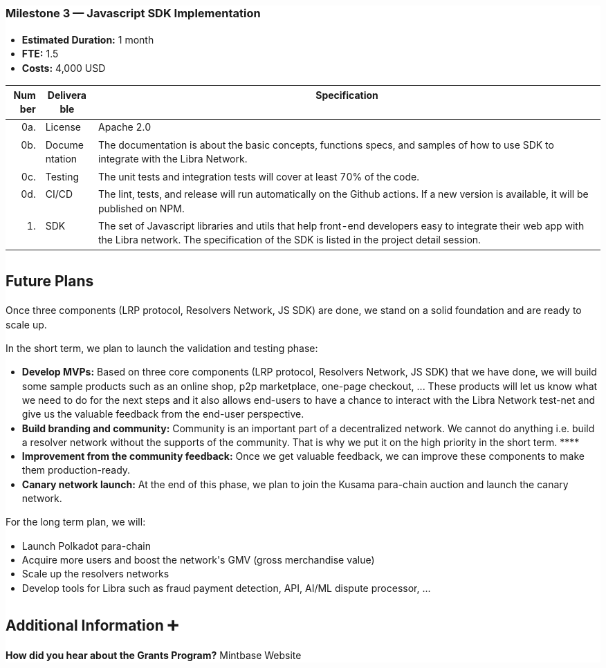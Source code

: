 ### Milestone 3 — Javascript SDK Implementation

- **Estimated Duration:** 1 month
- **FTE:**  1.5
- **Costs:** 4,000 USD

| Number | Deliverable | Specification |
| -----: | ----------- | ------------- |
| 0a. | License | Apache 2.0 |
| 0b. | Documentation | The documentation is about the basic concepts, functions specs, and samples of how to use SDK to integrate with the Libra Network.    |
| 0c. | Testing | The unit tests and integration tests will cover at least 70% of the code. |
| 0d. | CI/CD | The lint, tests, and release will run automatically on the Github actions. If a new version is available, it will be published on NPM.|
| 1. | SDK | The set of Javascript libraries and utils that help front-end developers easy to integrate their web app with the Libra network. The specification of the SDK is listed in the project detail session. |  

## Future Plans

Once three components (LRP protocol, Resolvers Network, JS SDK) are done, we stand on a solid foundation and are ready to scale up.

In the short term, we plan to launch the validation and testing phase:

- **Develop MVPs:** Based on three core components (LRP protocol, Resolvers Network, JS SDK) that we have done, we will build some sample products such as an online shop, p2p marketplace, one-page checkout, ... These products will let us know what we need to do for the next steps and it also allows end-users to have a chance to interact with the Libra Network test-net and give us the valuable feedback from the end-user perspective.
- **Build branding and community:** Community is an important part of a decentralized network. We cannot do anything i.e. build a resolver network without the supports of the community. That is why we put it on the high priority in the short term. ****
- **Improvement from the community feedback:** Once we get valuable feedback, we can improve these components to make them production-ready.
- **Canary network launch:** At the end of this phase, we plan to join the Kusama para-chain auction and launch the canary network.

For the long term plan, we will:
- Launch Polkadot para-chain
- Acquire more users and boost the network's GMV (gross merchandise value)
- Scale up the resolvers networks
- Develop tools for Libra such as fraud payment detection, API, AI/ML dispute processor, ...


## Additional Information :heavy_plus_sign:

**How did you hear about the Grants Program?** Mintbase Website
